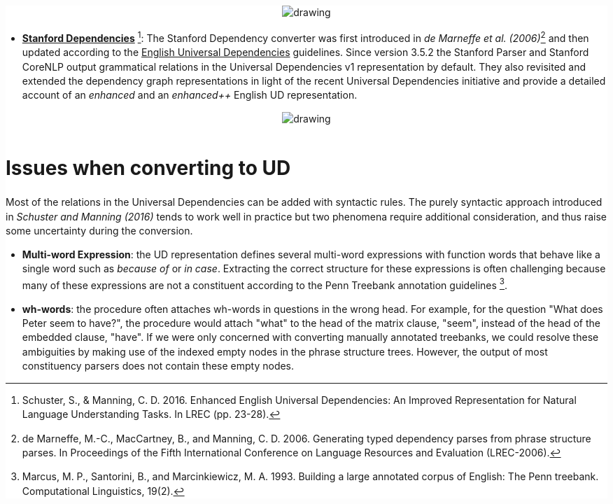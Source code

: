 <p align="center">
<img src="../images/clear.png" alt="drawing" width="600px"/>
</p>

- **[Stanford Dependencies](https://nlp.stanford.edu/software/stanford-dependencies.shtml)** [^6]: The Stanford Dependency converter was first introduced in *de Marneffe et al. (2006)*[^7] and then updated according to the [English Universal Dependencies](https://universaldependencies.org/en/index.html) guidelines. Since version 3.5.2 the Stanford Parser and Stanford CoreNLP output grammatical relations in the Universal Dependencies v1 representation by default. They also revisited and extended the dependency graph representations in light of the recent Universal Dependencies initiative and provide a detailed account of an *enhanced* and an *enhanced++* English UD representation.

<p align="center">
<img src="../images/stanford.png" alt="drawing" width="600px"/>
</p>

# Issues when converting to UD
Most of the relations in the Universal Dependencies can be added with syntactic rules. The purely syntactic approach introduced in *Schuster and Manning (2016)* tends to work well in practice but two phenomena require additional consideration, and thus raise some uncertainty during the conversion.

- **Multi-word Expression**: the UD representation defines several multi-word expressions with function words that behave like a single word such as *because of* or *in case*. Extracting the correct structure for these expressions is often challenging because many of these expressions are not a constituent according to the Penn Treebank annotation guidelines [^8].

- **wh-words**: the procedure often attaches wh-words in questions in the wrong head. For example, for the question "What does Peter seem to have?", the procedure would attach "what" to the head of the matrix clause, "seem", instead of the head of the embedded clause, "have". If we were only concerned with converting manually annotated treebanks, we could resolve these ambiguities by making use of the indexed empty nodes in the phrase structure trees. However, the output of most constituency
parsers does not contain these empty nodes.

[^1]: Owen Rambow, Cassandre Creswell, Rachel Szekely, Harriet Taber, and Marilyn Walker. A dependency treebank for english. In Proceedings of LREC’02, 2002.

[^2]:  M. Cmejrek, J. Curín, and J. Havelka. Prague czech-english dependency treebank: Any hopes for a common annotation scheme? In HLT-NAACL’04 workshop on Frontiers in Corpus Annotation, pages 47–54, 2004.

[^3]:Joakim Nivre, Johan Hall, and Jens Nilsson. 2006. MaltParser: A data-driven parser generator for dependency parsing. In Proceedings of LREC2006.
[^4]:Johansson, R., & Nugues, P. 2007. Extended constituent-to-dependency conversion for English. In *Proceedings of the 16th Nordic Conference of Computational Linguistics (NODALIDA 2007)* (pp. 105-112).
[^5]:Choi, J. D., & Palmer, M. 2010. Robust constituent-to-dependency conversion for English. In *Proceedings of the 9th International Workshop on Treebanks and Linguistic Theories (TLT’9)* (pp. 55-66).
[^6]:Schuster, S., & Manning, C. D. 2016. Enhanced English Universal Dependencies: An Improved Representation for Natural Language Understanding Tasks. In LREC (pp. 23-28).
[^7]:de Marneffe, M.-C., MacCartney, B., and Manning, C. D. 2006. Generating typed dependency parses from phrase structure parses. In Proceedings of the Fifth International Conference on Language Resources and Evaluation (LREC-2006).
[^8]:Marcus, M. P., Santorini, B., and Marcinkiewicz, M. A. 1993. Building a large annotated corpus of English: The Penn treebank. Computational Linguistics, 19(2).